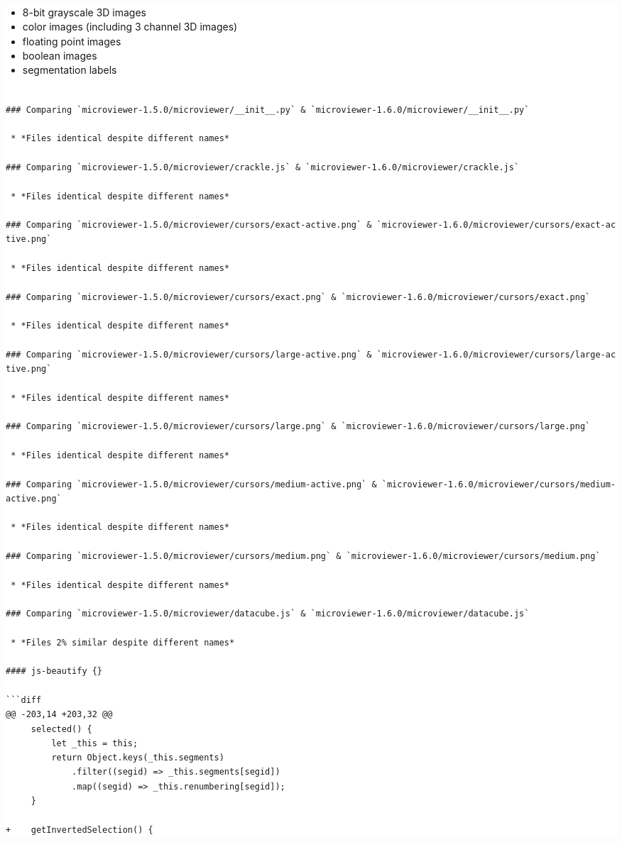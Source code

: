  - 8-bit grayscale 3D images
 - color images (including 3 channel 3D images)
 - floating point images
 - boolean images
 - segmentation labels
```

### Comparing `microviewer-1.5.0/microviewer/__init__.py` & `microviewer-1.6.0/microviewer/__init__.py`

 * *Files identical despite different names*

### Comparing `microviewer-1.5.0/microviewer/crackle.js` & `microviewer-1.6.0/microviewer/crackle.js`

 * *Files identical despite different names*

### Comparing `microviewer-1.5.0/microviewer/cursors/exact-active.png` & `microviewer-1.6.0/microviewer/cursors/exact-active.png`

 * *Files identical despite different names*

### Comparing `microviewer-1.5.0/microviewer/cursors/exact.png` & `microviewer-1.6.0/microviewer/cursors/exact.png`

 * *Files identical despite different names*

### Comparing `microviewer-1.5.0/microviewer/cursors/large-active.png` & `microviewer-1.6.0/microviewer/cursors/large-active.png`

 * *Files identical despite different names*

### Comparing `microviewer-1.5.0/microviewer/cursors/large.png` & `microviewer-1.6.0/microviewer/cursors/large.png`

 * *Files identical despite different names*

### Comparing `microviewer-1.5.0/microviewer/cursors/medium-active.png` & `microviewer-1.6.0/microviewer/cursors/medium-active.png`

 * *Files identical despite different names*

### Comparing `microviewer-1.5.0/microviewer/cursors/medium.png` & `microviewer-1.6.0/microviewer/cursors/medium.png`

 * *Files identical despite different names*

### Comparing `microviewer-1.5.0/microviewer/datacube.js` & `microviewer-1.6.0/microviewer/datacube.js`

 * *Files 2% similar despite different names*

#### js-beautify {}

```diff
@@ -203,14 +203,32 @@
     selected() {
         let _this = this;
         return Object.keys(_this.segments)
             .filter((segid) => _this.segments[segid])
             .map((segid) => _this.renumbering[segid]);
     }
 
+    getInvertedSelection() {
```